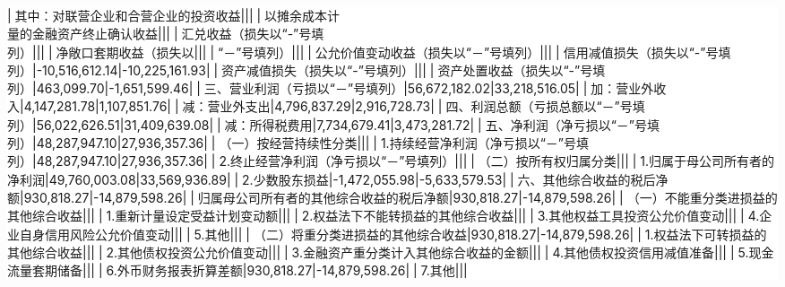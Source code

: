 | 其中：对联营企业和合营企业的投资收益|||
| 以摊余成本计<br>量的金融资产终止确认收益|||
| 汇兑收益（损失以“-”号填<br>列）|||
| 净敞口套期收益（损失以|||
| “－”号填列）|||
| 公允价值变动收益（损失以“－”号填列）|||
| 信用减值损失（损失以“-”号填列）|-10,516,612.14|-10,225,161.93|
| 资产减值损失（损失以“-”号填列）|||
| 资产处置收益（损失以“-”号填列）|463,099.70|-1,651,599.46|
| 三、营业利润（亏损以“－”号填列）|56,672,182.02|33,218,516.05|
| 加：营业外收入|4,147,281.78|1,107,851.76|
| 减：营业外支出|4,796,837.29|2,916,728.73|
| 四、利润总额（亏损总额以“－”号填列）|56,022,626.51|31,409,639.08|
| 减：所得税费用|7,734,679.41|3,473,281.72|
| 五、净利润（净亏损以“－”号填列）|48,287,947.10|27,936,357.36|
| （一）按经营持续性分类|||
| 1.持续经营净利润（净亏损以“－”号填列）|48,287,947.10|27,936,357.36|
| 2.终止经营净利润（净亏损以“－”号填列）|||
| （二）按所有权归属分类|||
| 1.归属于母公司所有者的净利润|49,760,003.08|33,569,936.89|
| 2.少数股东损益|-1,472,055.98|-5,633,579.53|
| 六、其他综合收益的税后净额|930,818.27|-14,879,598.26|
| 归属母公司所有者的其他综合收益的税后净额|930,818.27|-14,879,598.26|
| （一）不能重分类进损益的其他综合收益|||
| 1.重新计量设定受益计划变动额|||
| 2.权益法下不能转损益的其他综合收益|||
| 3.其他权益工具投资公允价值变动|||
| 4.企业自身信用风险公允价值变动|||
| 5.其他|||
| （二）将重分类进损益的其他综合收益|930,818.27|-14,879,598.26|
| 1.权益法下可转损益的其他综合收益|||
| 2.其他债权投资公允价值变动|||
| 3.金融资产重分类计入其他综合收益的金额|||
| 4.其他债权投资信用减值准备|||
| 5.现金流量套期储备|||
| 6.外币财务报表折算差额|930,818.27|-14,879,598.26|
| 7.其他|||